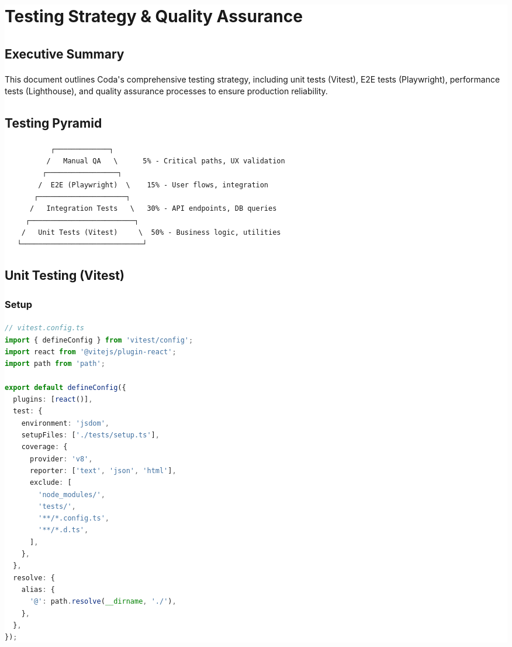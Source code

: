 # Testing Strategy & Quality Assurance

## Executive Summary

This document outlines Coda's comprehensive testing strategy, including unit tests (Vitest), E2E tests (Playwright), performance tests (Lighthouse), and quality assurance processes to ensure production reliability.

## Testing Pyramid

```
           ┌─────────────┐
          /   Manual QA   \      5% - Critical paths, UX validation
         ┌─────────────────┐
        /  E2E (Playwright)  \    15% - User flows, integration
       ┌─────────────────────┐
      /   Integration Tests   \   30% - API endpoints, DB queries
     ┌─────────────────────────┐
    /   Unit Tests (Vitest)     \  50% - Business logic, utilities
   └─────────────────────────────┘
```

## Unit Testing (Vitest)

### Setup

```typescript
// vitest.config.ts
import { defineConfig } from 'vitest/config';
import react from '@vitejs/plugin-react';
import path from 'path';

export default defineConfig({
  plugins: [react()],
  test: {
    environment: 'jsdom',
    setupFiles: ['./tests/setup.ts'],
    coverage: {
      provider: 'v8',
      reporter: ['text', 'json', 'html'],
      exclude: [
        'node_modules/',
        'tests/',
        '**/*.config.ts',
        '**/*.d.ts',
      ],
    },
  },
  resolve: {
    alias: {
      '@': path.resolve(__dirname, './'),
    },
  },
});
```
